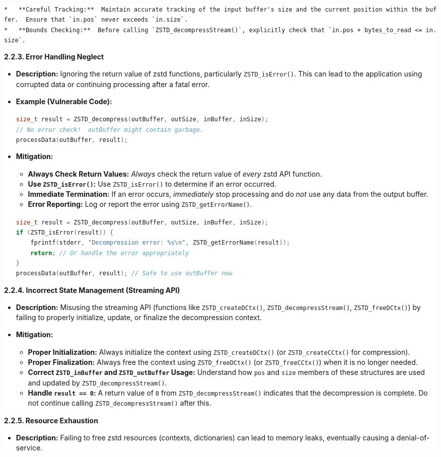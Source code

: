     *   **Careful Tracking:**  Maintain accurate tracking of the input buffer's size and the current position within the buffer.  Ensure that `in.pos` never exceeds `in.size`.
    *   **Bounds Checking:**  Before calling `ZSTD_decompressStream()`, explicitly check that `in.pos + bytes_to_read <= in.size`.

**2.2.3. Error Handling Neglect**

*   **Description:**  Ignoring the return value of zstd functions, particularly `ZSTD_isError()`.  This can lead to the application using corrupted data or continuing processing after a fatal error.

*   **Example (Vulnerable Code):**

    ```c
    size_t result = ZSTD_decompress(outBuffer, outSize, inBuffer, inSize);
    // No error check!  outBuffer might contain garbage.
    processData(outBuffer, result);
    ```

*   **Mitigation:**

    *   **Always Check Return Values:**  *Always* check the return value of *every* zstd API function.
    *   **Use `ZSTD_isError()`:** Use `ZSTD_isError()` to determine if an error occurred.
    *   **Immediate Termination:** If an error occurs, *immediately* stop processing and do *not* use any data from the output buffer.
    *   **Error Reporting:**  Log or report the error using `ZSTD_getErrorName()`.

    ```c
    size_t result = ZSTD_decompress(outBuffer, outSize, inBuffer, inSize);
    if (ZSTD_isError(result)) {
        fprintf(stderr, "Decompression error: %s\n", ZSTD_getErrorName(result));
        return; // Or handle the error appropriately
    }
    processData(outBuffer, result); // Safe to use outBuffer now
    ```

**2.2.4. Incorrect State Management (Streaming API)**

*   **Description:**  Misusing the streaming API (functions like `ZSTD_createDCtx()`, `ZSTD_decompressStream()`, `ZSTD_freeDCtx()`) by failing to properly initialize, update, or finalize the decompression context.

*   **Mitigation:**

    *   **Proper Initialization:** Always initialize the context using `ZSTD_createDCtx()` (or `ZSTD_createCCtx()` for compression).
    *   **Proper Finalization:** Always free the context using `ZSTD_freeDCtx()` (or `ZSTD_freeCCtx()`) when it is no longer needed.
    *   **Correct `ZSTD_inBuffer` and `ZSTD_outBuffer` Usage:**  Understand how `pos` and `size` members of these structures are used and updated by `ZSTD_decompressStream()`.
    *   **Handle `result == 0`:**  A return value of `0` from `ZSTD_decompressStream()` indicates that the decompression is complete.  Do not continue calling `ZSTD_decompressStream()` after this.

**2.2.5. Resource Exhaustion**

*   **Description:** Failing to free zstd resources (contexts, dictionaries) can lead to memory leaks, eventually causing a denial-of-service.
